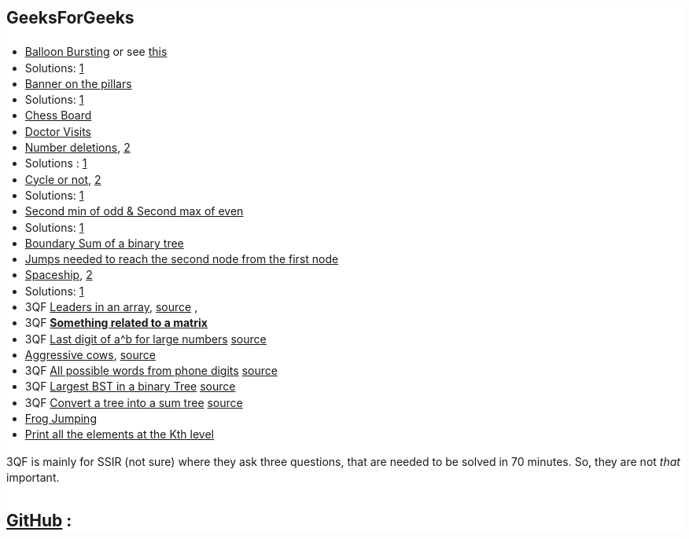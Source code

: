 ## GeeksForGeeks

- [Balloon Bursting](https://www.geeksforgeeks.org/burst-balloon-to-maximize-coins/) or see [this](https://www.geeksforgeeks.org/samsung-delhi-interview-experience-set-38-campus/)
- Solutions: [1](https://code.hackerearth.com/a02f2cE?key=7fc7e7a4368341c79fa47ef13e9d0d77)
- [Banner on the pillars](https://www.geeksforgeeks.org/samsung-r-d-noida-question-september-2018/)
- Solutions: [1](https://code.hackerearth.com/8ca41dM?key=54591adea7ca921ac55169b10f163508)
- [Chess Board](https://www.geeksforgeeks.org/samsung-noida-r-d-on-campus-internship-interview-experience/)
- [Doctor Visits](https://www.geeksforgeeks.org/samsung-interview-experience-set-39-campus-r-d-noida/)
- [Number deletions](https://www.geeksforgeeks.org/samsung-interview-experience-set-40-campus-white-box-testing/), [2](https://www.geeksforgeeks.org/samsung-rd-sri-noida-on-campus-interview-experience/)
- Solutions : [1](https://code.hackerearth.com/01ac52j?key=b462f0a802c8c1faf1d87f2b1353b9ce)
- [Cycle or not](https://www.geeksforgeeks.org/samsung-rd-bangalore-interview-experience-on-campus-fte/), [2](https://www.geeksforgeeks.org/samsung-interview-experience-set-17-campus/)
- Solutions: [1](https://code.hackerearth.com/421ccft?key=f8f637ed7dac2e6e9fd1ac59659f3af3)
- [Second min of odd & Second max of even](https://www.geeksforgeeks.org/samsung-srib-internship-interview-experience-august-2018/)
- Solutions: [1](https://code.hackerearth.com/a30eb9S?key=b3719e980cbaeb0c50730b1fa9a407ed)
- [Boundary Sum of a binary tree](https://www.geeksforgeeks.org/samsung-srib-internship-interview-experience-august-2018/)
- [Jumps needed to reach the second node from the first node](https://www.geeksforgeeks.org/samsung-srib-internship-interview-experience-august-2018/)
- [Spaceship](https://www.geeksforgeeks.org/samsung-interview-experience-set-35-campus/), [2](https://www.geeksforgeeks.org/samsung-interview-experience-set-28-campus/)
- Solutions: [1](https://code.hackerearth.com/ea07cfD?key=1cb190b158c79639d66d35f7dfa8ef7a)
- 3QF [Leaders in an array](https://www.geeksforgeeks.org/leaders-in-an-array/), [source](https://www.geeksforgeeks.org/samsung-interview-experience-set-29-campus-2/) ,
- 3QF [**Something related to a matrix**](https://www.geeksforgeeks.org/samsung-interview-experience-set-29-campus-2/)
- 3QF [Last digit of a^b for large numbers](https://www.geeksforgeeks.org/find-last-digit-of-ab-for-large-numbers/) [source](https://www.geeksforgeeks.org/samsung-interview-experience-set-29-campus-2/)
- [Aggressive cows](https://www.spoj.com/problems/AGGRCOW/), [source](https://www.geeksforgeeks.org/samsung-interview-experience-set-29-campus-2/)
- 3QF [All possible words from phone digits](https://www.geeksforgeeks.org/find-possible-words-phone-digits/) [source](https://www.geeksforgeeks.org/samsung-interview-experience-set-29-campus-2/)
- 3QF [Largest BST in a binary Tree](https://www.geeksforgeeks.org/largest-bst-binary-tree-set-2/) [source](https://www.geeksforgeeks.org/samsung-interview-experience-set-29-campus-2/)
- 3QF [Convert a tree into a sum tree](https://www.geeksforgeeks.org/convert-a-given-tree-to-sum-tree/) [source](https://www.geeksforgeeks.org/samsung-interview-experience-set-29-campus-2/)
- [Frog Jumping](https://www.geeksforgeeks.org/samsung-interview-experience-set-16-campus/)
- [Print all the elements at the Kth level](https://www.geeksforgeeks.org/samsung-rd-sri-noida-interview-experience-set-8-on-campus/)

3QF is mainly for SSIR (not sure) where they ask three questions, that are needed to be solved in 70 minutes. So, they are not *that* important.

## [GitHub](https://github.com/rishabh115/Interview-Questions/tree/master/Samsung#coding) :
